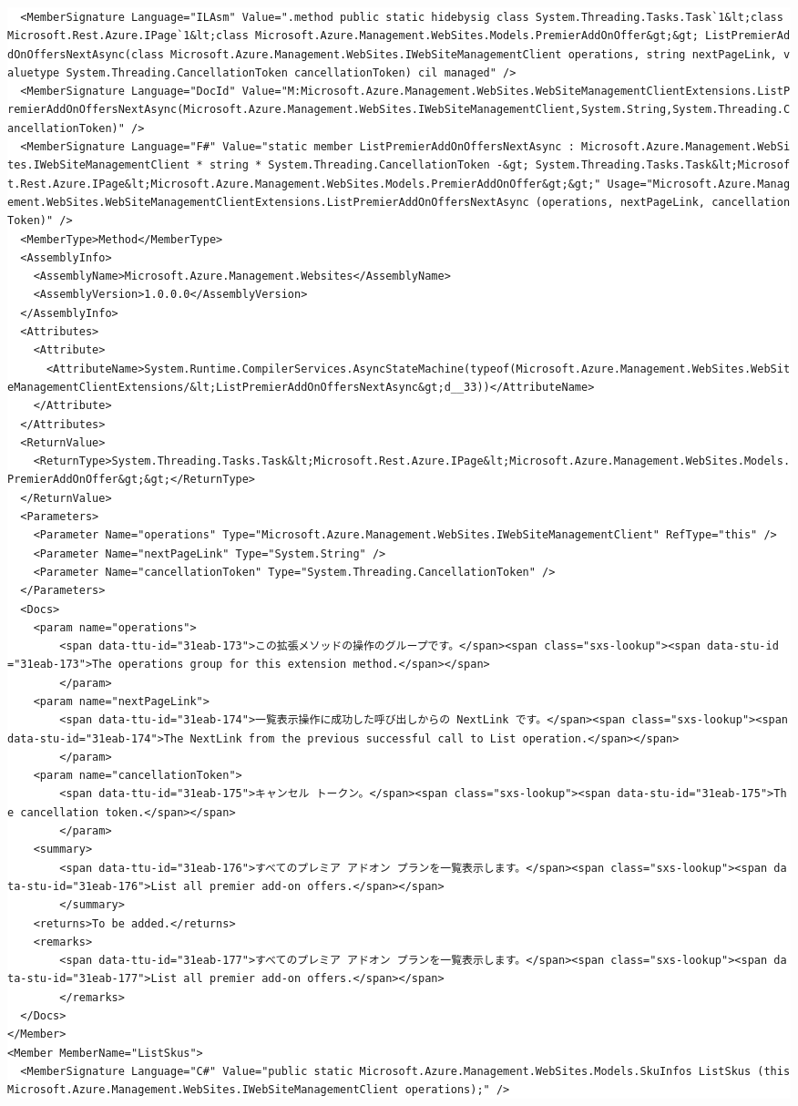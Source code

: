      <MemberSignature Language="ILAsm" Value=".method public static hidebysig class System.Threading.Tasks.Task`1&lt;class Microsoft.Rest.Azure.IPage`1&lt;class Microsoft.Azure.Management.WebSites.Models.PremierAddOnOffer&gt;&gt; ListPremierAddOnOffersNextAsync(class Microsoft.Azure.Management.WebSites.IWebSiteManagementClient operations, string nextPageLink, valuetype System.Threading.CancellationToken cancellationToken) cil managed" />
      <MemberSignature Language="DocId" Value="M:Microsoft.Azure.Management.WebSites.WebSiteManagementClientExtensions.ListPremierAddOnOffersNextAsync(Microsoft.Azure.Management.WebSites.IWebSiteManagementClient,System.String,System.Threading.CancellationToken)" />
      <MemberSignature Language="F#" Value="static member ListPremierAddOnOffersNextAsync : Microsoft.Azure.Management.WebSites.IWebSiteManagementClient * string * System.Threading.CancellationToken -&gt; System.Threading.Tasks.Task&lt;Microsoft.Rest.Azure.IPage&lt;Microsoft.Azure.Management.WebSites.Models.PremierAddOnOffer&gt;&gt;" Usage="Microsoft.Azure.Management.WebSites.WebSiteManagementClientExtensions.ListPremierAddOnOffersNextAsync (operations, nextPageLink, cancellationToken)" />
      <MemberType>Method</MemberType>
      <AssemblyInfo>
        <AssemblyName>Microsoft.Azure.Management.Websites</AssemblyName>
        <AssemblyVersion>1.0.0.0</AssemblyVersion>
      </AssemblyInfo>
      <Attributes>
        <Attribute>
          <AttributeName>System.Runtime.CompilerServices.AsyncStateMachine(typeof(Microsoft.Azure.Management.WebSites.WebSiteManagementClientExtensions/&lt;ListPremierAddOnOffersNextAsync&gt;d__33))</AttributeName>
        </Attribute>
      </Attributes>
      <ReturnValue>
        <ReturnType>System.Threading.Tasks.Task&lt;Microsoft.Rest.Azure.IPage&lt;Microsoft.Azure.Management.WebSites.Models.PremierAddOnOffer&gt;&gt;</ReturnType>
      </ReturnValue>
      <Parameters>
        <Parameter Name="operations" Type="Microsoft.Azure.Management.WebSites.IWebSiteManagementClient" RefType="this" />
        <Parameter Name="nextPageLink" Type="System.String" />
        <Parameter Name="cancellationToken" Type="System.Threading.CancellationToken" />
      </Parameters>
      <Docs>
        <param name="operations">
            <span data-ttu-id="31eab-173">この拡張メソッドの操作のグループです。</span><span class="sxs-lookup"><span data-stu-id="31eab-173">The operations group for this extension method.</span></span>
            </param>
        <param name="nextPageLink">
            <span data-ttu-id="31eab-174">一覧表示操作に成功した呼び出しからの NextLink です。</span><span class="sxs-lookup"><span data-stu-id="31eab-174">The NextLink from the previous successful call to List operation.</span></span>
            </param>
        <param name="cancellationToken">
            <span data-ttu-id="31eab-175">キャンセル トークン。</span><span class="sxs-lookup"><span data-stu-id="31eab-175">The cancellation token.</span></span>
            </param>
        <summary>
            <span data-ttu-id="31eab-176">すべてのプレミア アドオン プランを一覧表示します。</span><span class="sxs-lookup"><span data-stu-id="31eab-176">List all premier add-on offers.</span></span>
            </summary>
        <returns>To be added.</returns>
        <remarks>
            <span data-ttu-id="31eab-177">すべてのプレミア アドオン プランを一覧表示します。</span><span class="sxs-lookup"><span data-stu-id="31eab-177">List all premier add-on offers.</span></span>
            </remarks>
      </Docs>
    </Member>
    <Member MemberName="ListSkus">
      <MemberSignature Language="C#" Value="public static Microsoft.Azure.Management.WebSites.Models.SkuInfos ListSkus (this Microsoft.Azure.Management.WebSites.IWebSiteManagementClient operations);" />